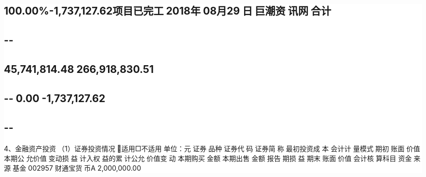 100.00%-1,737,127.62项目已完工
2018年
08月29
日
巨潮资
讯网
合计
--
--
--
45,741,814.48
266,918,830.51
--
--
0.00
-1,737,127.62
--
--
--
4、金融资产投资
（1）证券投资情况
适用□不适用
单位：元
证券
品种
证券代
码
证券简
称
最初投资成
本
会计计
量模式
期初
账面
价值
本期公
允价值
变动损
益
计入权
益的累
计公允
价值变
动
本期购买
金额
本期出售
金额
报告
期损
益
期末
账面
价值
会计核
算科目
资金
来源
基金
002957
财通宝货
币A
2,000,000.00